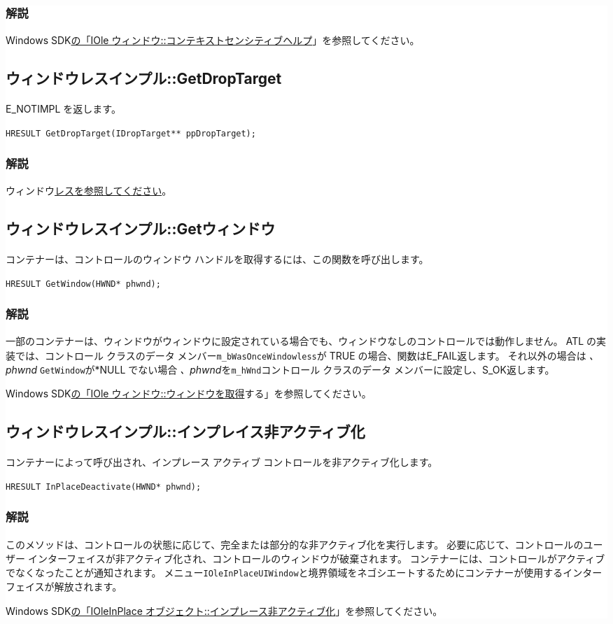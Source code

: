 ### <a name="remarks"></a>解説

Windows SDK[の「IOle ウィンドウ::コンテキストセンシティブヘルプ](/windows/win32/api/oleidl/nf-oleidl-iolewindow-contextsensitivehelp)」を参照してください。

## <a name="ioleinplaceobjectwindowlessimplgetdroptarget"></a><a name="getdroptarget"></a>ウィンドウレスインプル::GetDropTarget

E_NOTIMPL を返します。

```
HRESULT GetDropTarget(IDropTarget** ppDropTarget);
```

### <a name="remarks"></a>解説

ウィンドウ[レスを参照してください](/windows/win32/api/ocidl/nf-ocidl-ioleinplaceobjectwindowless-getdroptarget)。

## <a name="ioleinplaceobjectwindowlessimplgetwindow"></a><a name="getwindow"></a>ウィンドウレスインプル::Getウィンドウ

コンテナーは、コントロールのウィンドウ ハンドルを取得するには、この関数を呼び出します。

```
HRESULT GetWindow(HWND* phwnd);
```

### <a name="remarks"></a>解説

一部のコンテナーは、ウィンドウがウィンドウに設定されている場合でも、ウィンドウなしのコントロールでは動作しません。 ATL の実装では、コントロール クラスのデータ メンバー`m_bWasOnceWindowless`が TRUE の場合、関数はE_FAIL返します。 それ以外の場合は *、phwnd* `GetWindow`が\*NULL でない場合 *、phwnd*を`m_hWnd`コントロール クラスのデータ メンバーに設定し、S_OK返します。

Windows SDK[の「IOle ウィンドウ::ウィンドウを取得](/windows/win32/api/oleidl/nf-oleidl-iolewindow-getwindow)する」を参照してください。

## <a name="ioleinplaceobjectwindowlessimplinplacedeactivate"></a><a name="inplacedeactivate"></a>ウィンドウレスインプル::インプレイス非アクティブ化

コンテナーによって呼び出され、インプレース アクティブ コントロールを非アクティブ化します。

```
HRESULT InPlaceDeactivate(HWND* phwnd);
```

### <a name="remarks"></a>解説

このメソッドは、コントロールの状態に応じて、完全または部分的な非アクティブ化を実行します。 必要に応じて、コントロールのユーザー インターフェイスが非アクティブ化され、コントロールのウィンドウが破棄されます。 コンテナーには、コントロールがアクティブでなくなったことが通知されます。 メニュー`IOleInPlaceUIWindow`と境界領域をネゴシエートするためにコンテナーが使用するインターフェイスが解放されます。

Windows SDK[の「IOleInPlace オブジェクト::インプレース非アクティブ化](/windows/win32/api/oleidl/nf-oleidl-ioleinplaceobject-inplacedeactivate)」を参照してください。
